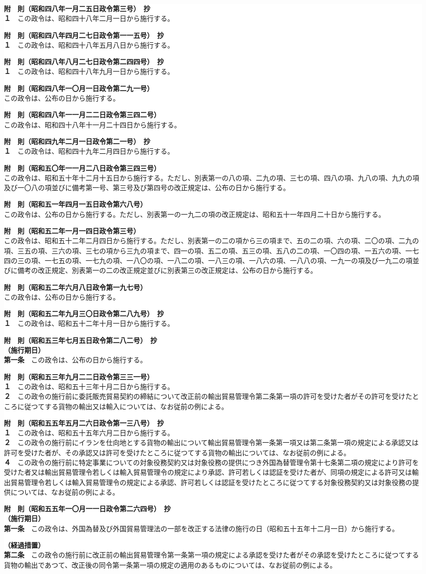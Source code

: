 **附　則（昭和四八年一月二五日政令第三号）　抄**  
**１**　この政令は、昭和四十八年二月一日から施行する。  
  
**附　則（昭和四八年四月二七日政令第一一五号）　抄**  
**１**　この政令は、昭和四十八年五月八日から施行する。  
  
**附　則（昭和四八年八月二七日政令第二四四号）　抄**  
**１**　この政令は、昭和四十八年九月一日から施行する。  
  
**附　則（昭和四八年一〇月一日政令第二九一号）**  
この政令は、公布の日から施行する。  
  
**附　則（昭和四八年一一月二二日政令第三四二号）**  
この政令は、昭和四十八年十一月二十四日から施行する。  
  
**附　則（昭和四九年二月一日政令第二一号）　抄**  
**１**　この政令は、昭和四十九年二月四日から施行する。  
  
**附　則（昭和五〇年一一月二八日政令第三四三号）**  
この政令は、昭和五十年十二月十五日から施行する。ただし、別表第一の八の項、二九の項、三七の項、四八の項、九八の項、九九の項及び一〇八の項並びに備考第一号、第三号及び第四号の改正規定は、公布の日から施行する。  
  
**附　則（昭和五一年四月一五日政令第六八号）**  
この政令は、公布の日から施行する。ただし、別表第一の一九二の項の改正規定は、昭和五十一年四月二十日から施行する。  
  
**附　則（昭和五二年一月一四日政令第三号）**  
この政令は、昭和五十二年二月四日から施行する。ただし、別表第一の二の項から三の項まで、五の二の項、六の項、二〇の項、二九の項、三五の項、三六の項、三七の項から三九の項まで、四一の項、五二の項、五三の項、五八の二の項、一〇四の項、一五六の項、一七四の三の項、一七五の項、一七九の項、一八〇の項、一八二の項、一八三の項、一八六の項、一八八の項、一九一の項及び一九二の項並びに備考の改正規定、別表第一の二の改正規定並びに別表第三の改正規定は、公布の日から施行する。  
  
**附　則（昭和五二年六月八日政令第一九七号）**  
この政令は、公布の日から施行する。  
  
**附　則（昭和五二年九月三〇日政令第二八九号）　抄**  
**１**　この政令は、昭和五十二年十月一日から施行する。  
  
**附　則（昭和五三年七月五日政令第二八二号）　抄**  
**（施行期日）**  
**第一条**　この政令は、公布の日から施行する。  
  
**附　則（昭和五三年九月二二日政令第三三一号）**  
**１**　この政令は、昭和五十三年十月二日から施行する。  
**２**　この政令の施行前に委託販売貿易契約の締結について改正前の輸出貿易管理令第二条第一項の許可を受けた者がその許可を受けたところに従つてする貨物の輸出又は輸入については、なお従前の例による。  
  
**附　則（昭和五五年五月二六日政令第一三八号）　抄**  
**１**　この政令は、昭和五十五年六月二日から施行する。  
**２**　この政令の施行前にイランを仕向地とする貨物の輸出について輸出貿易管理令第一条第一項又は第二条第一項の規定による承認又は許可を受けた者が、その承認又は許可を受けたところに従つてする貨物の輸出については、なお従前の例による。  
**４**　この政令の施行前に特定事業についての対象役務契約又は対象役務の提供につき外国為替管理令第十七条第二項の規定により許可を受けた者又は輸出貿易管理令若しくは輸入貿易管理令の規定により承認、許可若しくは認証を受けた者が、同項の規定による許可又は輸出貿易管理令若しくは輸入貿易管理令の規定による承認、許可若しくは認証を受けたところに従つてする対象役務契約又は対象役務の提供については、なお従前の例による。  
  
**附　則（昭和五五年一〇月一一日政令第二六四号）　抄**  
**（施行期日）**  
**第一条**　この政令は、外国為替及び外国貿易管理法の一部を改正する法律の施行の日（昭和五十五年十二月一日）から施行する。  
  
**（経過措置）**  
**第二条**　この政令の施行前に改正前の輸出貿易管理令第一条第一項の規定による承認を受けた者がその承認を受けたところに従つてする貨物の輸出であつて、改正後の同令第一条第一項の規定の適用のあるものについては、なお従前の例による。  
  